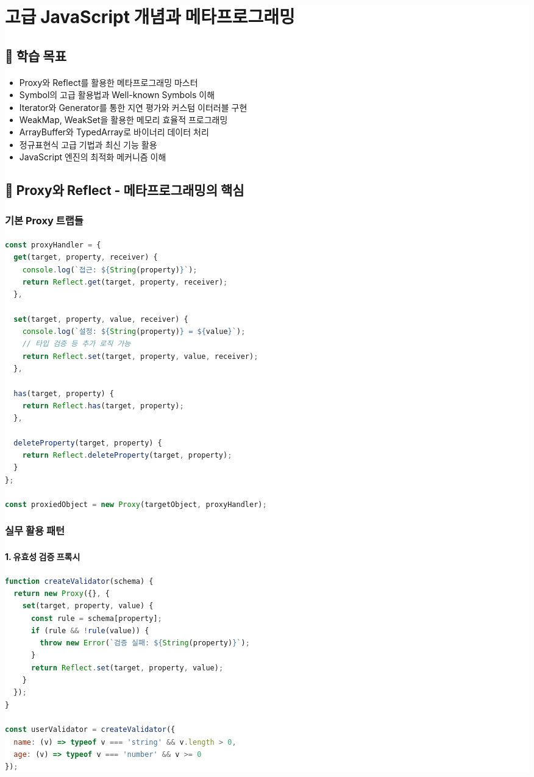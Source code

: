 # 고급 JavaScript 개념과 메타프로그래밍

## 🎯 학습 목표
- Proxy와 Reflect를 활용한 메타프로그래밍 마스터
- Symbol의 고급 활용법과 Well-known Symbols 이해
- Iterator와 Generator를 통한 지연 평가와 커스텀 이터러블 구현
- WeakMap, WeakSet을 활용한 메모리 효율적 프로그래밍
- ArrayBuffer와 TypedArray로 바이너리 데이터 처리
- 정규표현식 고급 기법과 최신 기능 활용
- JavaScript 엔진의 최적화 메커니즘 이해

## 🔮 Proxy와 Reflect - 메타프로그래밍의 핵심

### 기본 Proxy 트랩들
```javascript
const proxyHandler = {
  get(target, property, receiver) {
    console.log(`접근: ${String(property)}`);
    return Reflect.get(target, property, receiver);
  },
  
  set(target, property, value, receiver) {
    console.log(`설정: ${String(property)} = ${value}`);
    // 타입 검증 등 추가 로직 가능
    return Reflect.set(target, property, value, receiver);
  },
  
  has(target, property) {
    return Reflect.has(target, property);
  },
  
  deleteProperty(target, property) {
    return Reflect.deleteProperty(target, property);
  }
};

const proxiedObject = new Proxy(targetObject, proxyHandler);
```

### 실무 활용 패턴

#### 1. 유효성 검증 프록시
```javascript
function createValidator(schema) {
  return new Proxy({}, {
    set(target, property, value) {
      const rule = schema[property];
      if (rule && !rule(value)) {
        throw new Error(`검증 실패: ${String(property)}`);
      }
      return Reflect.set(target, property, value);
    }
  });
}

const userValidator = createValidator({
  name: (v) => typeof v === 'string' && v.length > 0,
  age: (v) => typeof v === 'number' && v >= 0
});
```
